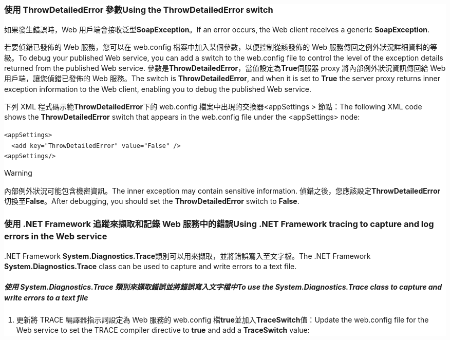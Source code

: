 ### <a name="using-the-throwdetailederror-switch"></a><span data-ttu-id="75216-111">使用 ThrowDetailedError 參數</span><span class="sxs-lookup"><span data-stu-id="75216-111">Using the ThrowDetailedError switch</span></span>  
 <span data-ttu-id="75216-112">如果發生錯誤時，Web 用戶端會接收泛型**SoapException**。</span><span class="sxs-lookup"><span data-stu-id="75216-112">If an error occurs, the Web client receives a generic **SoapException**.</span></span>  
  
 <span data-ttu-id="75216-113">若要偵錯已發佈的 Web 服務，您可以在 web.config 檔案中加入某個參數，以便控制從該發佈的 Web 服務傳回之例外狀況詳細資料的等級。</span><span class="sxs-lookup"><span data-stu-id="75216-113">To debug your published Web service, you can add a switch to the web.config file to control the level of the exception details returned from the published Web service.</span></span> <span data-ttu-id="75216-114">參數是**ThrowDetailedError**，當值設定為**True**伺服器 proxy 將內部例外狀況資訊傳回給 Web 用戶端，讓您偵錯已發佈的 Web 服務。</span><span class="sxs-lookup"><span data-stu-id="75216-114">The switch is **ThrowDetailedError**, and when it is set to **True** the server proxy returns inner exception information to the Web client, enabling you to debug the published Web service.</span></span>  
  
 <span data-ttu-id="75216-115">下列 XML 程式碼示範**ThrowDetailedError**下的 web.config 檔案中出現的交換器\<appSettings > 節點：</span><span class="sxs-lookup"><span data-stu-id="75216-115">The following XML code shows the **ThrowDetailedError** switch that appears in the web.config file under the \<appSettings> node:</span></span>  
  
```  
<appSettings>  
  <add key="ThrowDetailedError" value="False" />  
<appSettings/>  
```  
  
> [!WARNING]
>  <span data-ttu-id="75216-116">內部例外狀況可能包含機密資訊。</span><span class="sxs-lookup"><span data-stu-id="75216-116">The inner exception may contain sensitive information.</span></span> <span data-ttu-id="75216-117">偵錯之後，您應該設定**ThrowDetailedError**切換至**False**。</span><span class="sxs-lookup"><span data-stu-id="75216-117">After debugging, you should set the **ThrowDetailedError** switch to **False**.</span></span>  
  
### <a name="using-net-framework-tracing-to-capture-and-log-errors-in-the-web-service"></a><span data-ttu-id="75216-118">使用 .NET Framework 追蹤來擷取和記錄 Web 服務中的錯誤</span><span class="sxs-lookup"><span data-stu-id="75216-118">Using .NET Framework tracing to capture and log errors in the Web service</span></span>  
 <span data-ttu-id="75216-119">.NET Framework **System.Diagnostics.Trace**類別可以用來擷取，並將錯誤寫入至文字檔。</span><span class="sxs-lookup"><span data-stu-id="75216-119">The .NET Framework **System.Diagnostics.Trace** class can be used to capture and write errors to a text file.</span></span>  
  
##### <a name="to-use-the-systemdiagnosticstrace-class-to-capture-and-write-errors-to-a-text-file"></a><span data-ttu-id="75216-120">使用 System.Diagnostics.Trace 類別來擷取錯誤並將錯誤寫入文字檔中</span><span class="sxs-lookup"><span data-stu-id="75216-120">To use the System.Diagnostics.Trace class to capture and write errors to a text file</span></span>  
  
1.  <span data-ttu-id="75216-121">更新將 TRACE 編譯器指示詞設定為 Web 服務的 web.config 檔**true**並加入**TraceSwitch**值：</span><span class="sxs-lookup"><span data-stu-id="75216-121">Update the web.config file for the Web service to set the TRACE compiler directive to **true** and add a **TraceSwitch** value:</span></span>  
  